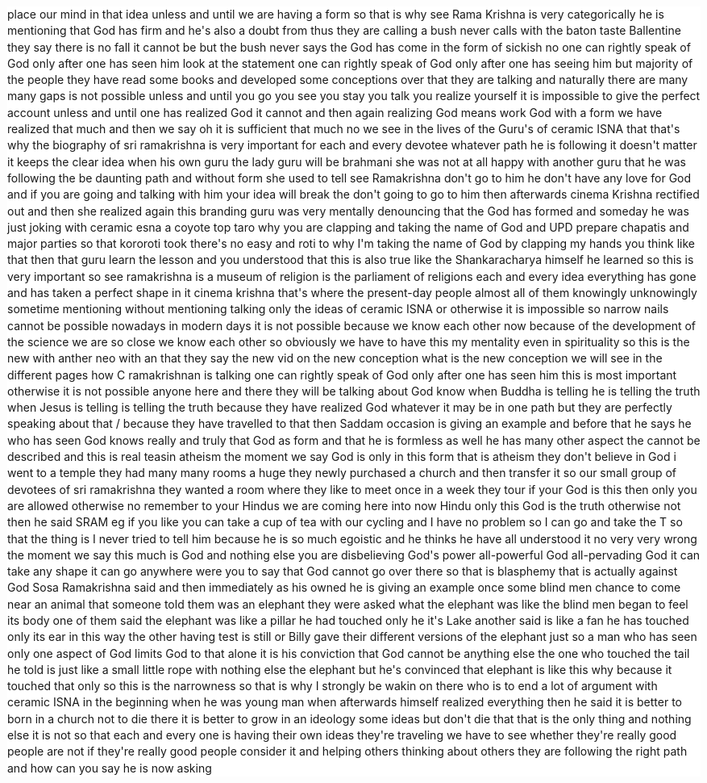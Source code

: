 place our mind in that idea unless and until we are having a form so that is why see Rama Krishna is very categorically he is mentioning that God has firm and he's also a doubt from thus they are calling a bush never calls with the baton taste Ballentine they say there is no fall it cannot be but the bush never says the God has come in the form of sickish no one can rightly speak of God only after one has seen him look at the statement one can rightly speak of God only after one has seeing him but majority of the people they have read some books and developed some conceptions over that they are talking and naturally there are many many gaps is not possible unless and until you go you see you stay you talk you realize yourself it is impossible to give the perfect account unless and until one has realized God it cannot and then again realizing God means work God with a form we have realized that much and then we say oh it is sufficient that much no we see in the lives of the Guru's of ceramic ISNA that that's why the biography of sri ramakrishna is very important for each and every devotee whatever path he is following it doesn't matter it keeps the clear idea when his own guru the lady guru will be brahmani she was not at all happy with another guru that he was following the be daunting path and without form she used to tell see Ramakrishna don't go to him he don't have any love for God and if you are going and talking with him your idea will break the don't going to go to him then afterwards cinema Krishna rectified out and then she realized again this branding guru was very mentally denouncing that the God has formed and someday he was just joking with ceramic esna a coyote top taro why you are clapping and taking the name of God and UPD prepare chapatis and major parties so that kororoti took there's no easy and roti to why I'm taking the name of God by clapping my hands you think like that then that guru learn the lesson and you understood that this is also true like the Shankaracharya himself he learned so this is very important so see ramakrishna is a museum of religion is the parliament of religions each and every idea everything has gone and has taken a perfect shape in it cinema krishna that's where the present-day people almost all of them knowingly unknowingly sometime mentioning without mentioning talking only the ideas of ceramic ISNA or otherwise it is impossible so narrow nails cannot be possible nowadays in modern days it is not possible because we know each other now because of the development of the science we are so close we know each other so obviously we have to have this my mentality even in spirituality so this is the new with anther neo with an that they say the new vid on the new conception what is the new conception we will see in the different pages how C ramakrishnan is talking one can rightly speak of God only after one has seen him this is most important otherwise it is not possible anyone here and there they will be talking about God know when Buddha is telling he is telling the truth when Jesus is telling is telling the truth because they have realized God whatever it may be in one path but they are perfectly speaking about that / because they have travelled to that then Saddam occasion is giving an example and before that he says he who has seen God knows really and truly that God as form and that he is formless as well he has many other aspect the cannot be described and this is real teasin atheism the moment we say God is only in this form that is atheism they don't believe in God i went to a temple they had many many rooms a huge they newly purchased a church and then transfer it so our small group of devotees of sri ramakrishna they wanted a room where they like to meet once in a week they tour if your God is this then only you are allowed otherwise no remember to your Hindus we are coming here into now Hindu only this God is the truth otherwise not then he said SRAM eg if you like you can take a cup of tea with our cycling and I have no problem so I can go and take the T so that the thing is I never tried to tell him because he is so much egoistic and he thinks he have all understood it no very very wrong the moment we say this much is God and nothing else you are disbelieving God's power all-powerful God all-pervading God it can take any shape it can go anywhere were you to say that God cannot go over there so that is blasphemy that is actually against God Sosa Ramakrishna said and then immediately as his owned he is giving an example once some blind men chance to come near an animal that someone told them was an elephant they were asked what the elephant was like the blind men began to feel its body one of them said the elephant was like a pillar he had touched only he it's Lake another said is like a fan he has touched only its ear in this way the other having test is still or Billy gave their different versions of the elephant just so a man who has seen only one aspect of God limits God to that alone it is his conviction that God cannot be anything else the one who touched the tail he told is just like a small little rope with nothing else the elephant but he's convinced that elephant is like this why because it touched that only so this is the narrowness so that is why I strongly be wakin on there who is to end a lot of argument with ceramic ISNA in the beginning when he was young man when afterwards himself realized everything then he said it is better to born in a church not to die there it is better to grow in an ideology some ideas but don't die that that is the only thing and nothing else it is not so that each and every one is having their own ideas they're traveling we have to see whether they're really good people are not if they're really good people consider it and helping others thinking about others they are following the right path and how can you say he is now asking